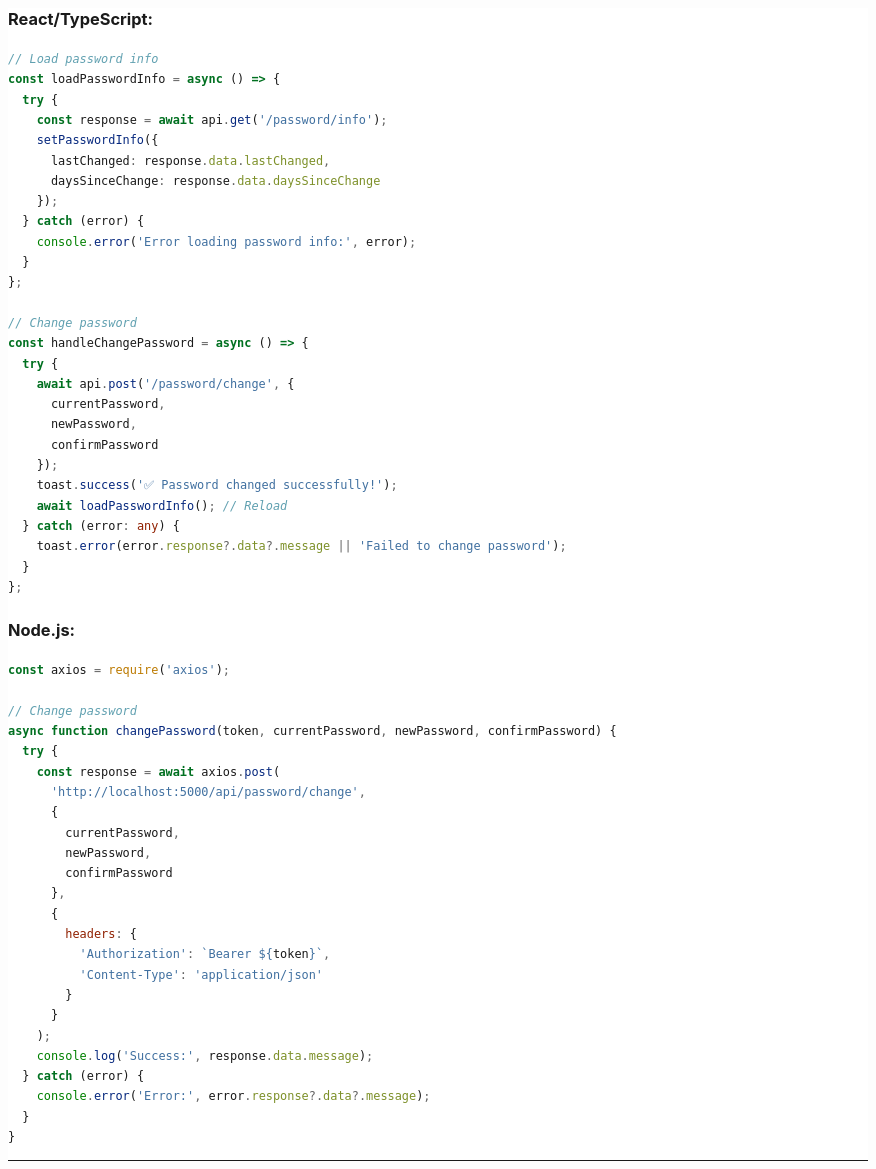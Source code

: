 ### React/TypeScript:
```typescript
// Load password info
const loadPasswordInfo = async () => {
  try {
    const response = await api.get('/password/info');
    setPasswordInfo({
      lastChanged: response.data.lastChanged,
      daysSinceChange: response.data.daysSinceChange
    });
  } catch (error) {
    console.error('Error loading password info:', error);
  }
};

// Change password
const handleChangePassword = async () => {
  try {
    await api.post('/password/change', {
      currentPassword,
      newPassword,
      confirmPassword
    });
    toast.success('✅ Password changed successfully!');
    await loadPasswordInfo(); // Reload
  } catch (error: any) {
    toast.error(error.response?.data?.message || 'Failed to change password');
  }
};
```

### Node.js:
```javascript
const axios = require('axios');

// Change password
async function changePassword(token, currentPassword, newPassword, confirmPassword) {
  try {
    const response = await axios.post(
      'http://localhost:5000/api/password/change',
      {
        currentPassword,
        newPassword,
        confirmPassword
      },
      {
        headers: {
          'Authorization': `Bearer ${token}`,
          'Content-Type': 'application/json'
        }
      }
    );
    console.log('Success:', response.data.message);
  } catch (error) {
    console.error('Error:', error.response?.data?.message);
  }
}
```

---